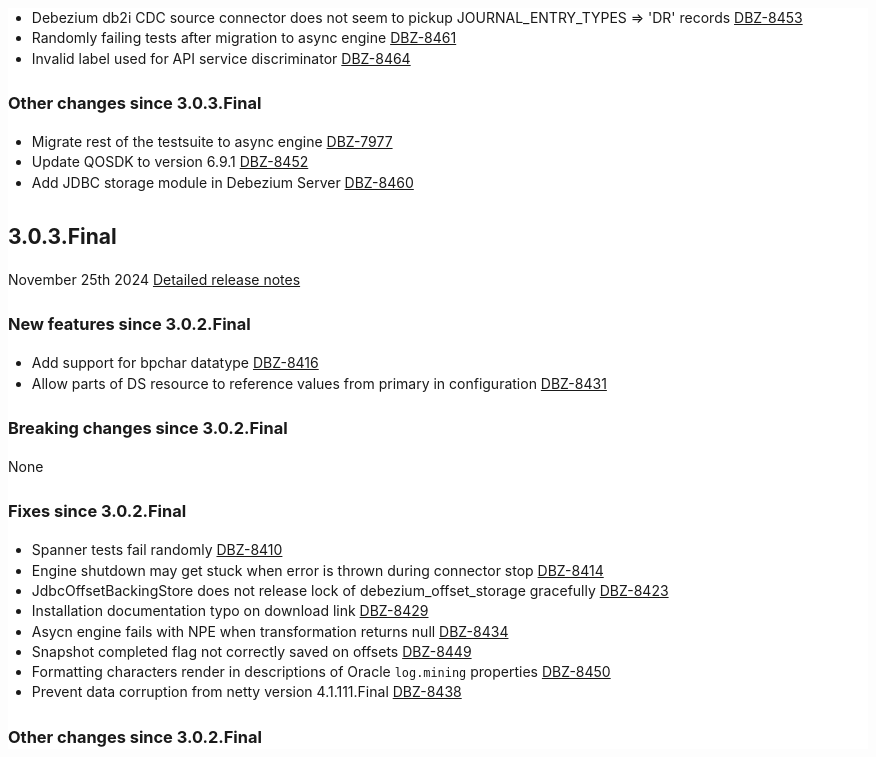 * Debezium db2i CDC source connector does not seem to pickup JOURNAL_ENTRY_TYPES => 'DR' records [DBZ-8453](https://issues.redhat.com/browse/DBZ-8453)
* Randomly failing tests after migration to async engine [DBZ-8461](https://issues.redhat.com/browse/DBZ-8461)
* Invalid label used for API service discriminator [DBZ-8464](https://issues.redhat.com/browse/DBZ-8464)


### Other changes since 3.0.3.Final

* Migrate rest of the testsuite to async engine [DBZ-7977](https://issues.redhat.com/browse/DBZ-7977)
* Update QOSDK to version 6.9.1 [DBZ-8452](https://issues.redhat.com/browse/DBZ-8452)
* Add JDBC storage module in Debezium Server [DBZ-8460](https://issues.redhat.com/browse/DBZ-8460)



## 3.0.3.Final
November 25th 2024 [Detailed release notes](https://issues.redhat.com/secure/ReleaseNote.jspa?projectId=12317320&version=12436708)

### New features since 3.0.2.Final

* Add support for bpchar datatype [DBZ-8416](https://issues.redhat.com/browse/DBZ-8416)
* Allow parts of DS resource to reference values from primary in configuration [DBZ-8431](https://issues.redhat.com/browse/DBZ-8431)


### Breaking changes since 3.0.2.Final

None


### Fixes since 3.0.2.Final

* Spanner tests fail randomly [DBZ-8410](https://issues.redhat.com/browse/DBZ-8410)
* Engine shutdown may get stuck when error is thrown during connector stop [DBZ-8414](https://issues.redhat.com/browse/DBZ-8414)
* JdbcOffsetBackingStore does not release lock of debezium_offset_storage gracefully [DBZ-8423](https://issues.redhat.com/browse/DBZ-8423)
* Installation documentation typo on download link [DBZ-8429](https://issues.redhat.com/browse/DBZ-8429)
* Asycn engine fails with NPE when transformation returns null [DBZ-8434](https://issues.redhat.com/browse/DBZ-8434)
* Snapshot completed flag not correctly saved on offsets [DBZ-8449](https://issues.redhat.com/browse/DBZ-8449)
* Formatting characters render in descriptions of Oracle `log.mining` properties [DBZ-8450](https://issues.redhat.com/browse/DBZ-8450)
* Prevent data corruption from netty version 4.1.111.Final  [DBZ-8438](https://issues.redhat.com/browse/DBZ-8438)


### Other changes since 3.0.2.Final
